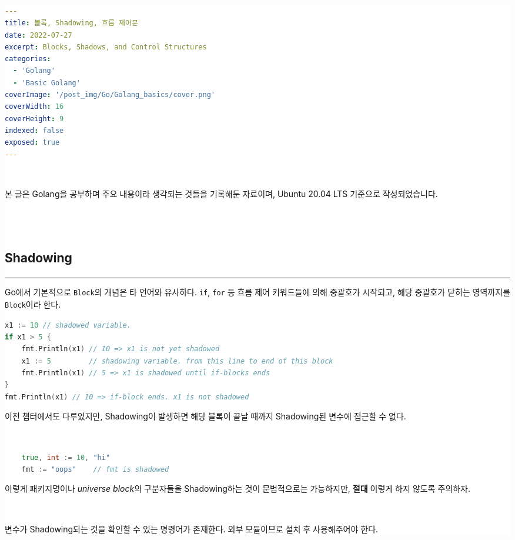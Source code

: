 ```yaml
---
title: 블록, Shadowing, 흐름 제어문
date: 2022-07-27
excerpt: Blocks, Shadows, and Control Structures
categories:
  - 'Golang'
  - 'Basic Golang'
coverImage: '/post_img/Go/Golang_basics/cover.png'
coverWidth: 16
coverHeight: 9
indexed: false
exposed: true
---
```


<script>
  import Image from '$lib/components/Image.svelte';
</script>

<br>

본 글은 Golang을 공부하며 주요 내용이라 생각되는 것들을 기록해둔 자료이며, Ubuntu 20.04 LTS 기준으로 작성되었습니다.

<br><br>

## Shadowing

---

Go에서 기본적으로 `Block`의 개념은 타 언어와 유사하다.
`if`, `for` 등 흐름 제어 키워드들에 의해 중괄호가 시작되고, 해당 중괄호가 닫히는 영역까지를 `Block`이라 한다.

```go
x1 := 10 // shadowed variable.
if x1 > 5 {
    fmt.Println(x1) // 10 => x1 is not yet shadowed
    x1 := 5         // shadowing variable. from this line to end of this block
    fmt.Println(x1) // 5 => x1 is shadowed until if-blocks ends
}
fmt.Println(x1) // 10 => if-block ends. x1 is not shadowed
```

이전 챕터에서도 다루었지만, Shadowing이 발생하면 해당 블록이 끝날 때까지 Shadowing된 변수에 접근할 수 없다.

<br>

```go
	true, int := 10, "hi"
	fmt := "oops"    // fmt is shadowed
```

이렇게 패키지명이나 *universe block*의 구분자들을 Shadowing하는 것이 문법적으로는 가능하지만, **절대** 이렇게 하지 않도록 주의하자.

<br>

변수가 Shadowing되는 것을 확인할 수 있는 명령어가 존재한다. 외부 모듈이므로 설치 후 사용해주어야 한다.
